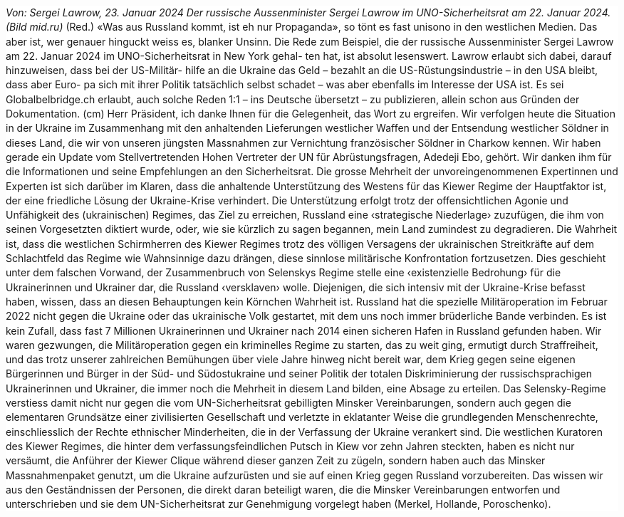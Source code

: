 _Von: Sergei Lawrow, 23. Januar 2024_ _Der russische Aussenminister Sergei Lawrow im UNO-Sicherheitsrat am 22. Januar 2024. (Bild mid.ru)_ (Red.) «Was aus Russland kommt, ist eh nur Propaganda», so tönt es fast unisono in den westlichen Medien. Das aber ist, wer genauer hinguckt weiss es, blanker Unsinn. Die Rede zum Beispiel, die der russische Aussenminister Sergei Lawrow am 22. Januar 2024 im UNO-Sicherheitsrat in New York gehal- ten hat, ist absolut lesenswert. Lawrow erlaubt sich dabei, darauf hinzuweisen, dass bei der US-Militär- hilfe an die Ukraine das Geld – bezahlt an die US-Rüstungsindustrie – in den USA bleibt, dass aber Euro- pa sich mit ihrer Politik tatsächlich selbst schadet – was aber ebenfalls im Interesse der USA ist. Es sei Globalbelbridge.ch erlaubt, auch solche Reden 1:1 – ins Deutsche übersetzt – zu publizieren, allein schon aus Gründen der Dokumentation. (cm) Herr Präsident, ich danke Ihnen für die Gelegenheit, das Wort zu ergreifen. Wir verfolgen heute die Situation in der Ukraine im Zusammenhang mit den anhaltenden Lieferungen westlicher Waffen und der Entsendung westlicher Söldner in dieses Land, die wir von unseren jüngsten Massnahmen zur Vernichtung französischer Söldner in Charkow kennen. Wir haben gerade ein Update vom Stellvertretenden Hohen Vertreter der UN für Abrüstungsfragen, Adedeji Ebo, gehört. Wir danken ihm für die Informationen und seine Empfehlungen an den Sicherheitsrat.
Die grosse Mehrheit der unvoreingenommenen Expertinnen und Experten ist sich darüber im Klaren, dass die anhaltende Unterstützung des Westens für das Kiewer Regime der Hauptfaktor ist, der eine friedliche Lösung der Ukraine-Krise verhindert. Die Unterstützung erfolgt trotz der offensichtlichen Agonie und Unfähigkeit des (ukrainischen) Regimes, das Ziel zu erreichen, Russland eine ‹strategische Niederlage› zuzufügen, die ihm von seinen Vorgesetzten diktiert wurde, oder, wie sie kürzlich zu sagen begannen, mein Land zumindest zu degradieren.
Die Wahrheit ist, dass die westlichen Schirmherren des Kiewer Regimes trotz des völligen Versagens der ukrainischen Streitkräfte auf dem Schlachtfeld das Regime wie Wahnsinnige dazu drängen, diese sinnlose militärische Konfrontation fortzusetzen. Dies geschieht unter dem falschen Vorwand, der Zusammenbruch von Selenskys Regime stelle eine ‹existenzielle Bedrohung› für die Ukrainerinnen und Ukrainer dar, die Russland ‹versklaven› wolle. Diejenigen, die sich intensiv mit der Ukraine-Krise befasst haben, wissen, dass an diesen Behauptungen kein Körnchen Wahrheit ist. Russland hat die spezielle Militäroperation im Februar 2022 nicht gegen die Ukraine oder das ukrainische Volk gestartet, mit dem uns noch immer brüderliche Bande verbinden. Es ist kein Zufall, dass fast 7 Millionen Ukrainerinnen und Ukrainer nach 2014 einen sicheren Hafen in Russland gefunden haben.
Wir waren gezwungen, die Militäroperation gegen ein kriminelles Regime zu starten, das zu weit ging, ermutigt durch Straffreiheit, und das trotz unserer zahlreichen Bemühungen über viele Jahre hinweg nicht bereit war, dem Krieg gegen seine eigenen Bürgerinnen und Bürger in der Süd- und Südostukraine und seiner Politik der totalen Diskriminierung der russischsprachigen Ukrainerinnen und Ukrainer, die immer noch die Mehrheit in diesem Land bilden, eine Absage zu erteilen.
Das Selensky-Regime verstiess damit nicht nur gegen die vom UN-Sicherheitsrat gebilligten Minsker Vereinbarungen, sondern auch gegen die elementaren Grundsätze einer zivilisierten Gesellschaft und verletzte in eklatanter Weise die grundlegenden Menschenrechte, einschliesslich der Rechte ethnischer Minderheiten, die in der Verfassung der Ukraine verankert sind. Die westlichen Kuratoren des Kiewer Regimes, die hinter dem verfassungsfeindlichen Putsch in Kiew vor zehn Jahren steckten, haben es nicht nur versäumt, die Anführer der Kiewer Clique während dieser ganzen Zeit zu zügeln, sondern haben auch das Minsker Massnahmenpaket genutzt, um die Ukraine aufzurüsten und sie auf einen Krieg gegen Russland vorzubereiten. Das wissen wir aus den Geständnissen der Personen, die direkt daran beteiligt waren, die die Minsker Vereinbarungen entworfen und unterschrieben und sie dem UN-Sicherheitsrat zur Genehmigung vorgelegt haben (Merkel, Hollande, Poroschenko).